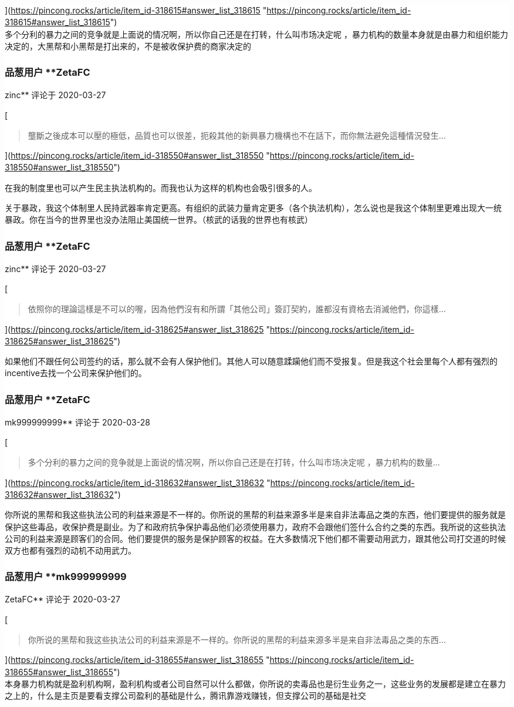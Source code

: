 ](https://pincong.rocks/article/item_id-318615#answer_list_318615 "https://pincong.rocks/article/item_id-318615#answer_list_318615")  
多个分利的暴力之间的竞争就是上面说的情况啊，所以你自己还是在打转，什么叫市场决定呢 ，暴力机构的数量本身就是由暴力和组织能力决定的，大黑帮和小黑帮是打出来的，不是被收保护费的商家决定的
        


            
### 品葱用户 **ZetaFC 
zinc** 评论于 2020-03-27
        
[

> 壟斷之後成本可以壓的極低，品質也可以很差，扼殺其他的新興暴力機構也不在話下，而你無法避免這種情況發生...

](https://pincong.rocks/article/item_id-318550#answer_list_318550 "https://pincong.rocks/article/item_id-318550#answer_list_318550")  
  
在我的制度里也可以产生民主执法机构的。而我也认为这样的机构也会吸引很多的人。  
  
关于暴政，我这个体制里人民持武器率肯定更高。有组织的武装力量肯定更多（各个执法机构），怎么说也是我这个体制里更难出现大一统暴政。你在当今的世界里也没办法阻止美国统一世界。（核武的话我的世界也有核武）
        


            
### 品葱用户 **ZetaFC 
zinc** 评论于 2020-03-27
        
[

> 依照你的理論這樣是不可以的喔，因為他們沒有和所謂「其他公司」簽訂契約，誰都沒有資格去消滅他們，你這樣...

](https://pincong.rocks/article/item_id-318625#answer_list_318625 "https://pincong.rocks/article/item_id-318625#answer_list_318625")  
  
如果他们不跟任何公司签约的话，那么就不会有人保护他们。其他人可以随意蹂躏他们而不受报复。但是我这个社会里每个人都有强烈的incentive去找一个公司来保护他们的。
        


            
### 品葱用户 **ZetaFC 
mk999999999** 评论于 2020-03-28
        
[

> 多个分利的暴力之间的竞争就是上面说的情况啊，所以你自己还是在打转，什么叫市场决定呢 ，暴力机构的数量...

](https://pincong.rocks/article/item_id-318632#answer_list_318632 "https://pincong.rocks/article/item_id-318632#answer_list_318632")  
  
你所说的黑帮和我这些执法公司的利益来源是不一样的。你所说的黑帮的利益来源多半是来自非法毒品之类的东西，他们要提供的服务就是保护这些毒品，收保护费是副业。为了和政府抗争保护毒品他们必须使用暴力，政府不会跟他们签什么合约之类的东西。我所说的这些执法公司的利益来源是顾客们的合同。他们要提供的服务是保护顾客的权益。在大多数情况下他们都不需要动用武力，跟其他公司打交道的时候双方也都有强烈的动机不动用武力。
        


            
### 品葱用户 **mk999999999 
ZetaFC** 评论于 2020-03-27
        
[

> 你所说的黑帮和我这些执法公司的利益来源是不一样的。你所说的黑帮的利益来源多半是来自非法毒品之类的东西...

](https://pincong.rocks/article/item_id-318655#answer_list_318655 "https://pincong.rocks/article/item_id-318655#answer_list_318655")  
本身暴力机构就是盈利机构啊，盈利机构或者公司自然可以什么都做，你所说的卖毒品也是衍生业务之一，这些业务的发展都是建立在暴力之上的，什么是主页是要看支撑公司盈利的基础是什么，腾讯靠游戏赚钱，但支撑公司的基础是社交
        